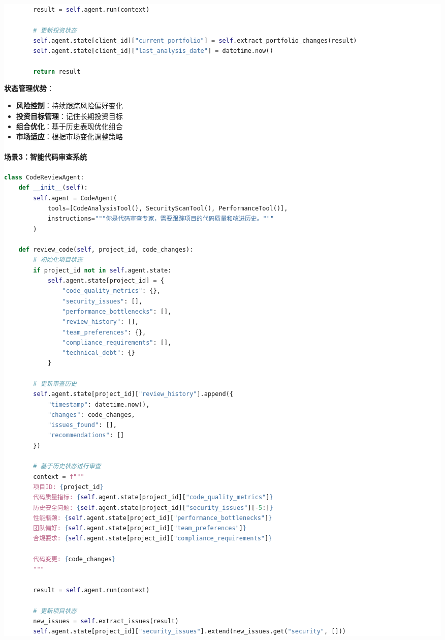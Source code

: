 ```python
        result = self.agent.run(context)
        
        # 更新投资状态
        self.agent.state[client_id]["current_portfolio"] = self.extract_portfolio_changes(result)
        self.agent.state[client_id]["last_analysis_date"] = datetime.now()
        
        return result
```

**状态管理优势**：
- **风险控制**：持续跟踪风险偏好变化
- **投资目标管理**：记住长期投资目标
- **组合优化**：基于历史表现优化组合
- **市场适应**：根据市场变化调整策略

#### 场景3：智能代码审查系统

```python
class CodeReviewAgent:
    def __init__(self):
        self.agent = CodeAgent(
            tools=[CodeAnalysisTool(), SecurityScanTool(), PerformanceTool()],
            instructions="""你是代码审查专家，需要跟踪项目的代码质量和改进历史。"""
        )
        
    def review_code(self, project_id, code_changes):
        # 初始化项目状态
        if project_id not in self.agent.state:
            self.agent.state[project_id] = {
                "code_quality_metrics": {},
                "security_issues": [],
                "performance_bottlenecks": [],
                "review_history": [],
                "team_preferences": {},
                "compliance_requirements": [],
                "technical_debt": {}
            }
        
        # 更新审查历史
        self.agent.state[project_id]["review_history"].append({
            "timestamp": datetime.now(),
            "changes": code_changes,
            "issues_found": [],
            "recommendations": []
        })
        
        # 基于历史状态进行审查
        context = f"""
        项目ID: {project_id}
        代码质量指标: {self.agent.state[project_id]["code_quality_metrics"]}
        历史安全问题: {self.agent.state[project_id]["security_issues"][-5:]}
        性能瓶颈: {self.agent.state[project_id]["performance_bottlenecks"]}
        团队偏好: {self.agent.state[project_id]["team_preferences"]}
        合规要求: {self.agent.state[project_id]["compliance_requirements"]}
        
        代码变更: {code_changes}
        """
        
        result = self.agent.run(context)
        
        # 更新项目状态
        new_issues = self.extract_issues(result)
        self.agent.state[project_id]["security_issues"].extend(new_issues.get("security", []))
```